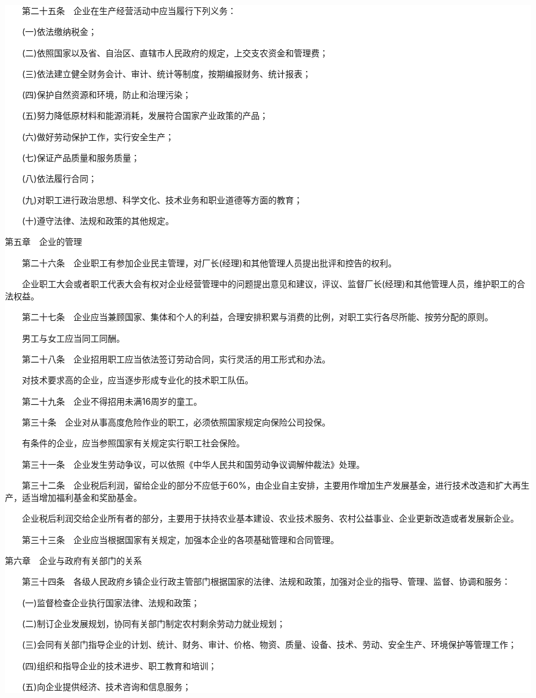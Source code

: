 　　第二十五条　企业在生产经营活动中应当履行下列义务： 

　　(一)依法缴纳税金； 

　　(二)依照国家以及省、自治区、直辖市人民政府的规定，上交支农资金和管理费； 

　　(三)依法建立健全财务会计、审计、统计等制度，按期编报财务、统计报表； 

　　(四)保护自然资源和环境，防止和治理污染； 

　　(五)努力降低原材料和能源消耗，发展符合国家产业政策的产品； 

　　(六)做好劳动保护工作，实行安全生产； 

　　(七)保证产品质量和服务质量； 

　　(八)依法履行合同； 

　　(九)对职工进行政治思想、科学文化、技术业务和职业道德等方面的教育； 

　　(十)遵守法律、法规和政策的其他规定。 

 
第五章　企业的管理
 
　　第二十六条　企业职工有参加企业民主管理，对厂长(经理)和其他管理人员提出批评和控告的权利。 

　　企业职工大会或者职工代表大会有权对企业经营管理中的问题提出意见和建议，评议、监督厂长(经理)和其他管理人员，维护职工的合法权益。 

　　第二十七条　企业应当兼顾国家、集体和个人的利益，合理安排积累与消费的比例，对职工实行各尽所能、按劳分配的原则。 

　　男工与女工应当同工同酬。 

　　第二十八条　企业招用职工应当依法签订劳动合同，实行灵活的用工形式和办法。 

　　对技术要求高的企业，应当逐步形成专业化的技术职工队伍。 

　　第二十九条　企业不得招用未满16周岁的童工。 

　　第三十条　企业对从事高度危险作业的职工，必须依照国家规定向保险公司投保。 

　　有条件的企业，应当参照国家有关规定实行职工社会保险。 

　　第三十一条　企业发生劳动争议，可以依照《中华人民共和国劳动争议调解仲裁法》处理。 

　　第三十二条　企业税后利润，留给企业的部分不应低于60%，由企业自主安排，主要用作增加生产发展基金，进行技术改造和扩大再生产，适当增加福利基金和奖励基金。 

　　企业税后利润交给企业所有者的部分，主要用于扶持农业基本建设、农业技术服务、农村公益事业、企业更新改造或者发展新企业。 

　　第三十三条　企业应当根据国家有关规定，加强本企业的各项基础管理和合同管理。 

 
第六章　企业与政府有关部门的关系
 
　　第三十四条　各级人民政府乡镇企业行政主管部门根据国家的法律、法规和政策，加强对企业的指导、管理、监督、协调和服务： 

　　(一)监督检查企业执行国家法律、法规和政策； 

　　(二)制订企业发展规划，协同有关部门制定农村剩余劳动力就业规划； 

　　(三)会同有关部门指导企业的计划、统计、财务、审计、价格、物资、质量、设备、技术、劳动、安全生产、环境保护等管理工作； 

　　(四)组织和指导企业的技术进步、职工教育和培训； 

　　(五)向企业提供经济、技术咨询和信息服务； 
